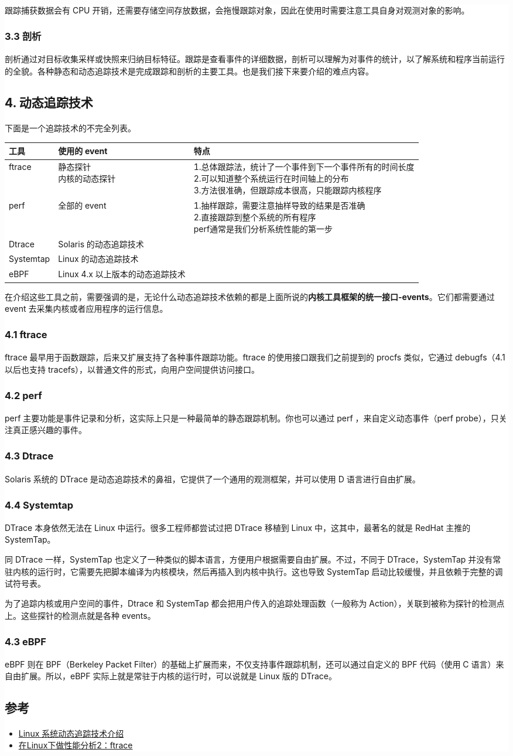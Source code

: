 跟踪捕获数据会有 CPU 开销，还需要存储空间存放数据，会拖慢跟踪对象，因此在使用时需要注意工具自身对观测对象的影响。

### 3.3 剖析
剖析通过对目标收集采样或快照来归纳目标特征。跟踪是查看事件的详细数据，剖析可以理解为对事件的统计，以了解系统和程序当前运行的全貌。各种静态和动态追踪技术是完成跟踪和剖析的主要工具。也是我们接下来要介绍的难点内容。

## 4. 动态追踪技术
下面是一个追踪技术的不完全列表。

|工具|使用的 event|特点|
|:---|:---|:---|
|ftrace|静态探针<br>内核的动态探针|1.总体跟踪法，统计了一个事件到下一个事件所有的时间长度<br>2.可以知道整个系统运行在时间轴上的分布<br>3.方法很准确，但跟踪成本很高，只能跟踪内核程序|
|perf|全部的 event|1.抽样跟踪，需要注意抽样导致的结果是否准确<br>2.直接跟踪到整个系统的所有程序<br>perf通常是我们分析系统性能的第一步|
|Dtrace|Solaris 的动态追踪技术||
|Systemtap|Linux 的动态追踪技术||
|eBPF|Linux 4.x 以上版本的动态追踪技术||

在介绍这些工具之前，需要强调的是，无论什么动态追踪技术依赖的都是上面所说的**内核工具框架的统一接口-events**。它们都需要通过 event 去采集内核或者应用程序的运行信息。

### 4.1 ftrace
ftrace 最早用于函数跟踪，后来又扩展支持了各种事件跟踪功能。ftrace 的使用接口跟我们之前提到的 procfs 类似，它通过 debugfs（4.1 以后也支持 tracefs），以普通文件的形式，向用户空间提供访问接口。

### 4.2 perf
perf 主要功能是事件记录和分析，这实际上只是一种最简单的静态跟踪机制。你也可以通过 perf ，来自定义动态事件（perf probe），只关注真正感兴趣的事件。

### 4.3 Dtrace
Solaris 系统的 DTrace 是动态追踪技术的鼻祖，它提供了一个通用的观测框架，并可以使用 D 语言进行自由扩展。

### 4.4 Systemtap
DTrace 本身依然无法在 Linux 中运行。很多工程师都尝试过把 DTrace 移植到 Linux 中，这其中，最著名的就是 RedHat 主推的 SystemTap。

同 DTrace 一样，SystemTap 也定义了一种类似的脚本语言，方便用户根据需要自由扩展。不过，不同于 DTrace，SystemTap 并没有常驻内核的运行时，它需要先把脚本编译为内核模块，然后再插入到内核中执行。这也导致 SystemTap 启动比较缓慢，并且依赖于完整的调试符号表。

为了追踪内核或用户空间的事件，Dtrace 和 SystemTap 都会把用户传入的追踪处理函数（一般称为 Action），关联到被称为探针的检测点上。这些探针的检测点就是各种 events。

### 4.3 eBPF
eBPF 则在 BPF（Berkeley Packet Filter）的基础上扩展而来，不仅支持事件跟踪机制，还可以通过自定义的 BPF 代码（使用 C 语言）来自由扩展。所以，eBPF 实际上就是常驻于内核的运行时，可以说就是 Linux 版的 DTrace。

## 参考
- [Linux 系统动态追踪技术介绍](https://blog.arstercz.com/introduction_to_linux_dynamic_tracing/)
- [在Linux下做性能分析2：ftrace](https://zhuanlan.zhihu.com/p/22130013)